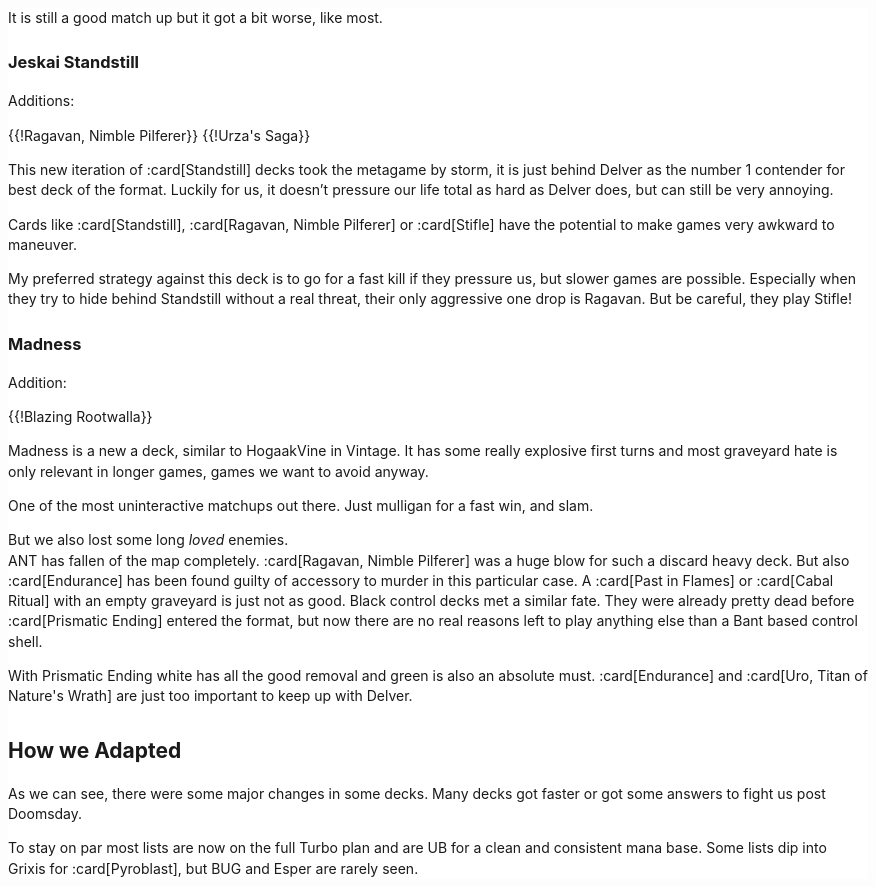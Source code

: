 It is still a good match up but it got a bit worse, like most.

### Jeskai Standstill

Additions:

<row variant="centered">{{!Ragavan, Nimble Pilferer}} {{!Urza's Saga}}</row>

This new iteration of :card[Standstill] decks took the metagame by storm, it is
just behind Delver as the number 1 contender for best deck of the format.
Luckily for us, it doesn’t pressure our life total as hard as Delver does, but
can still be very annoying.

Cards like :card[Standstill], :card[Ragavan, Nimble Pilferer] or :card[Stifle] have the
potential to make games very awkward to maneuver.

My preferred strategy against this deck is to go for a fast kill if they
pressure us, but slower games are possible. Especially when they try to hide
behind Standstill without a real threat, their only aggressive one drop is
Ragavan. But be careful, they play Stifle!

### Madness

Addition:

<row variant="centered">{{!Blazing Rootwalla}}</row>

Madness is a new a deck, similar to HogaakVine in Vintage. It has some really
explosive first turns and most graveyard hate is only relevant in longer games,
games we want to avoid anyway.

One of the most uninteractive matchups out there. Just mulligan for a fast win,
and slam.

But we also lost some long *loved* enemies.  
ANT has fallen of the map completely. :card[Ragavan, Nimble Pilferer] was a huge
blow for such a discard heavy deck. But also :card[Endurance] has been found guilty
of accessory to murder in this particular case. A :card[Past in Flames] or :card[Cabal
Ritual] with an empty graveyard is just not as good. Black control decks met a
similar fate. They were already pretty dead before :card[Prismatic Ending] entered
the format, but now there are no real reasons left to play anything else than a
Bant based control shell.

With Prismatic Ending white has all the good removal and green is also an
absolute must. :card[Endurance] and :card[Uro, Titan of Nature's Wrath] are just too
important to keep up with Delver.

## How we Adapted

As we can see, there were some major changes in some decks. Many decks got
faster or got some answers to fight us post Doomsday.

To stay on par most lists are now on the full Turbo plan and are UB for a clean
and consistent mana base. Some lists dip into Grixis for :card[Pyroblast], but BUG
and Esper are rarely seen.

